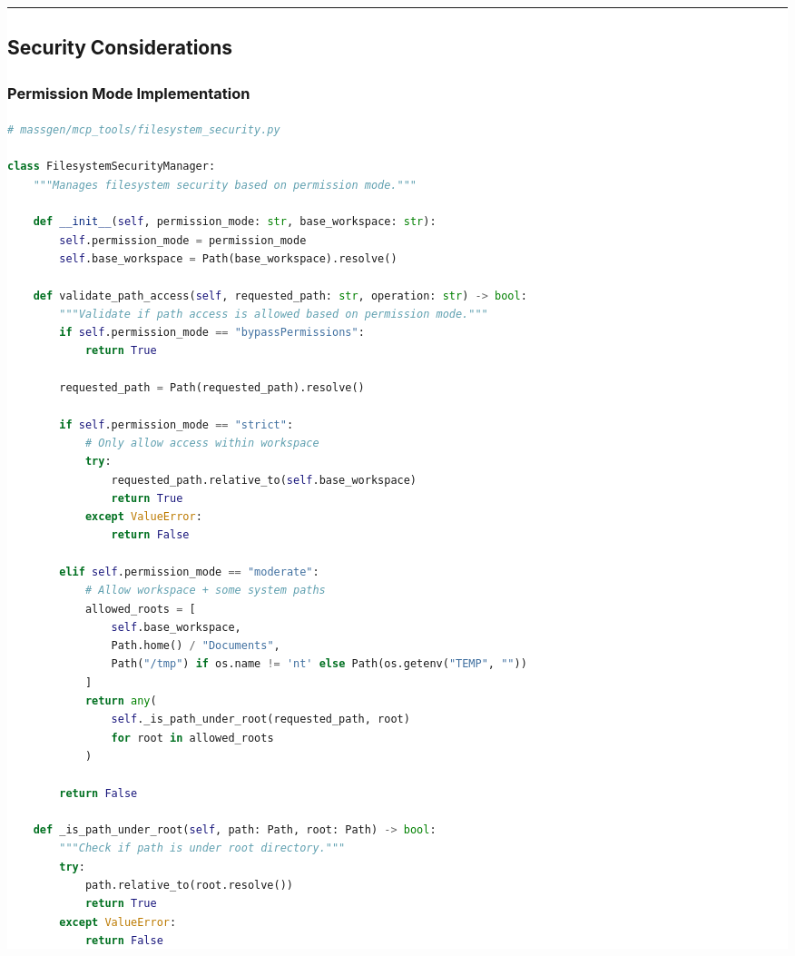 
---

## Security Considerations

### Permission Mode Implementation

```python
# massgen/mcp_tools/filesystem_security.py

class FilesystemSecurityManager:
    """Manages filesystem security based on permission mode."""
    
    def __init__(self, permission_mode: str, base_workspace: str):
        self.permission_mode = permission_mode
        self.base_workspace = Path(base_workspace).resolve()
    
    def validate_path_access(self, requested_path: str, operation: str) -> bool:
        """Validate if path access is allowed based on permission mode."""
        if self.permission_mode == "bypassPermissions":
            return True
            
        requested_path = Path(requested_path).resolve()
        
        if self.permission_mode == "strict":
            # Only allow access within workspace
            try:
                requested_path.relative_to(self.base_workspace)
                return True
            except ValueError:
                return False
                
        elif self.permission_mode == "moderate":
            # Allow workspace + some system paths
            allowed_roots = [
                self.base_workspace,
                Path.home() / "Documents",
                Path("/tmp") if os.name != 'nt' else Path(os.getenv("TEMP", ""))
            ]
            return any(
                self._is_path_under_root(requested_path, root) 
                for root in allowed_roots
            )
        
        return False
    
    def _is_path_under_root(self, path: Path, root: Path) -> bool:
        """Check if path is under root directory."""
        try:
            path.relative_to(root.resolve())
            return True
        except ValueError:
            return False
```
